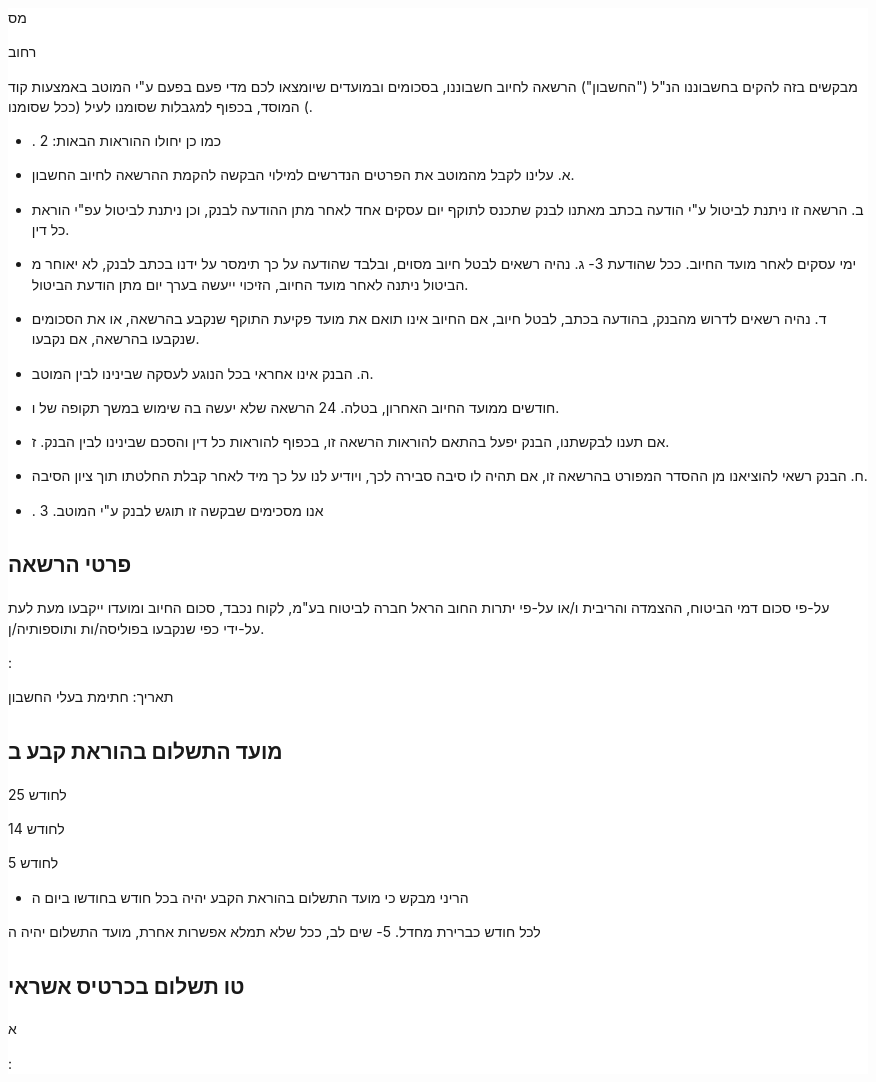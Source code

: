 מס

רחוב

מבקשים בזה להקים בחשבוננו הנ"ל ("החשבון") הרשאה לחיוב חשבוננו, בסכומים ובמועדים שיומצאו לכם מדי פעם בפעם ע"י המוטב באמצעות קוד .) המוסד, בכפוף למגבלות שסומנו לעיל (ככל שסומנו

- .  כמו כן יחולו ההוראות הבאות: 2

- א.  עלינו לקבל מהמוטב את הפרטים הנדרשים למילוי הבקשה להקמת ההרשאה לחיוב החשבון.

- ב.  הרשאה זו ניתנת לביטול ע"י הודעה בכתב מאתנו לבנק שתכנס לתוקף יום עסקים אחד לאחר מתן ההודעה לבנק, וכן ניתנת לביטול עפ"י הוראת כל דין.

- ימי עסקים לאחר מועד החיוב. ככל שהודעת 3- ג.  נהיה רשאים לבטל חיוב מסוים, ובלבד שהודעה על כך תימסר על ידנו בכתב לבנק, לא יאוחר מ הביטול ניתנה לאחר מועד החיוב, הזיכוי ייעשה בערך יום מתן הודעת הביטול.

- ד.  נהיה רשאים לדרוש מהבנק, בהודעה בכתב, לבטל חיוב, אם החיוב אינו תואם את מועד פקיעת התוקף שנקבע בהרשאה, או את הסכומים שנקבעו בהרשאה, אם נקבעו.

- ה.  הבנק אינו אחראי בכל הנוגע לעסקה שבינינו לבין המוטב.

- חודשים ממועד החיוב האחרון, בטלה. 24 הרשאה שלא יעשה בה שימוש במשך תקופה של ו.

- אם תענו לבקשתנו, הבנק יפעל בהתאם להוראות הרשאה זו, בכפוף להוראות כל דין והסכם שבינינו לבין הבנק. ז.

- ח.  הבנק רשאי להוציאנו מן ההסדר המפורט בהרשאה זו, אם תהיה לו סיבה סבירה לכך, ויודיע לנו על כך מיד לאחר קבלת החלטתו תוך ציון הסיבה.

- .  אנו מסכימים שבקשה זו תוגש לבנק ע"י המוטב. 3

## פרטי הרשאה

על-פי סכום דמי הביטוח, ההצמדה והריבית ו/או על-פי יתרות החוב הראל חברה לביטוח בע"מ, לקוח נכבד, סכום החיוב ומועדו ייקבעו מעת לעת על-ידי כפי שנקבעו בפוליסה/ות ותוספותיה/ן.

:

תאריך:                                                                                                           חתימת בעלי החשבון

## מועד התשלום בהוראת קבע ב

לחודש 25

לחודש 14

לחודש 5

- הריני מבקש כי מועד התשלום בהוראת הקבע יהיה בכל חודש בחודשו ביום ה

לכל חודש כברירת מחדל. 5- שים לב, ככל שלא תמלא אפשרות אחרת, מועד התשלום יהיה ה

## טו תשלום בכרטיס אשראי

א

:
